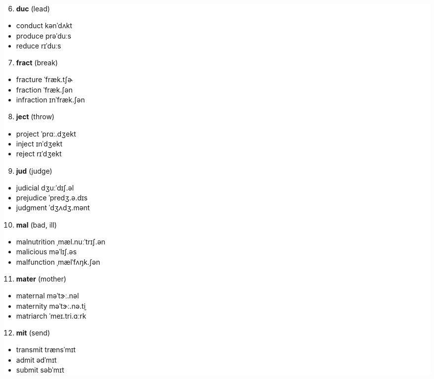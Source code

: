 6. **duc** (lead)
  * conduct <span class="pho alt">kənˈdʌkt</span> <span class="speak-word-inline" data-audio-us-male="/audios/conduct-us-male.mp3" data-audio-us-female="/audios/conduct-us-female.mp3"></span>
  * produce <span class="pho alt">prəˈduːs</span> <span class="speak-word-inline" data-audio-us-male="/audios/produce-us-male.mp3" data-audio-us-female="/audios/produce-us-female.mp3"></span>
  * reduce <span class="pho alt">rɪˈduːs</span> <span class="speak-word-inline" data-audio-us-male="/audios/reduce-us-male.mp3" data-audio-us-female="/audios/reduce-us-female.mp3"></span>

7. **fract** (break)
  * fracture <span class="pho alt">ˈfræk.tʃɚ</span> <span class="speak-word-inline" data-audio-us-male="/audios/fracture-us-male.mp3" data-audio-us-female="/audios/fracture-us-female.mp3"></span>
  * fraction <span class="pho alt">ˈfræk.ʃən</span> <span class="speak-word-inline" data-audio-us-male="/audios/fraction-us-male.mp3" data-audio-us-female="/audios/fraction-us-female.mp3"></span>
  * infraction <span class="pho alt">ɪnˈfræk.ʃən</span> <span class="speak-word-inline" data-audio-us-male="/audios/infraction-us-male.mp3" data-audio-us-female="/audios/infraction-us-female.mp3"></span>

8. **ject** (throw)
  * project <span class="pho alt">ˈprɑː.dʒekt</span> <span class="speak-word-inline" data-audio-us-male="/audios/project-us-male.mp3" data-audio-us-female="/audios/project-us-female.mp3"></span>
  * inject <span class="pho alt">ɪnˈdʒekt</span> <span class="speak-word-inline" data-audio-us-male="/audios/inject-us-male.mp3" data-audio-us-female="/audios/inject-us-female.mp3"></span>
  * reject <span class="pho alt">rɪˈdʒekt</span> <span class="speak-word-inline" data-audio-us-male="/audios/reject-us-male.mp3" data-audio-us-female="/audios/reject-us-female.mp3"></span>

9. **jud** (judge)
  * judicial <span class="pho alt">dʒuːˈdɪʃ.əl</span> <span class="speak-word-inline" data-audio-us-male="/audios/judicial-us-male.mp3" data-audio-us-female="/audios/judicial-us-female.mp3"></span>
  * prejudice <span class="pho alt">ˈpredʒ.ə.dɪs</span> <span class="speak-word-inline" data-audio-us-male="/audios/prejudice-us-male.mp3" data-audio-us-female="/audios/prejudice-us-female.mp3"></span>
  * judgment <span class="pho alt">ˈdʒʌdʒ.mənt</span> <span class="speak-word-inline" data-audio-us-male="/audios/judgment-us-male.mp3" data-audio-us-female="/audios/judgment-us-female.mp3"></span>

10. **mal** (bad, ill)
  * malnutrition <span class="pho alt">ˌmæl.nuːˈtrɪʃ.ən</span> <span class="speak-word-inline" data-audio-us-male="/audios/malnutrition-us-male.mp3" data-audio-us-female="/audios/malnutrition-us-female.mp3"></span>
  * malicious <span class="pho alt">məˈlɪʃ.əs</span> <span class="speak-word-inline" data-audio-us-male="/audios/malicious-us-male.mp3" data-audio-us-female="/audios/malicious-us-female.mp3"></span>
  * malfunction <span class="pho alt">ˌmælˈfʌŋk.ʃən</span> <span class="speak-word-inline" data-audio-us-male="/audios/malfunction-us-male.mp3" data-audio-us-female="/audios/malfunction-us-female.mp3"></span>

11. **mater** (mother)
  * maternal <span class="pho alt">məˈtɝː.nəl</span> <span class="speak-word-inline" data-audio-us-male="/audios/maternal-us-male.mp3" data-audio-us-female="/audios/maternal-us-female.mp3"></span>
  * maternity <span class="pho alt">məˈtɝː.nə.t̬i</span> <span class="speak-word-inline" data-audio-us-male="/audios/maternity-us-male.mp3" data-audio-us-female="/audios/maternity-us-female.mp3"></span>
  * matriarch <span class="pho alt">ˈmeɪ.tri.ɑːrk</span> <span class="speak-word-inline" data-audio-us-male="/audios/matriarch-us-male.mp3" data-audio-us-female="/audios/matriarch-us-female.mp3"></span>

12. **mit** (send)
  * transmit <span class="pho alt">trænsˈmɪt</span> <span class="speak-word-inline" data-audio-us-male="/audios/transmit-us-male.mp3" data-audio-us-female="/audios/transmit-us-female.mp3"></span>
  * admit <span class="pho alt">ədˈmɪt</span> <span class="speak-word-inline" data-audio-us-male="/audios/admit-us-male.mp3" data-audio-us-female="/audios/admit-us-female.mp3"></span>
  * submit <span class="pho alt">səbˈmɪt</span> <span class="speak-word-inline" data-audio-us-male="/audios/submit-us-male.mp3" data-audio-us-female="/audios/submit-us-female.mp3"></span>
